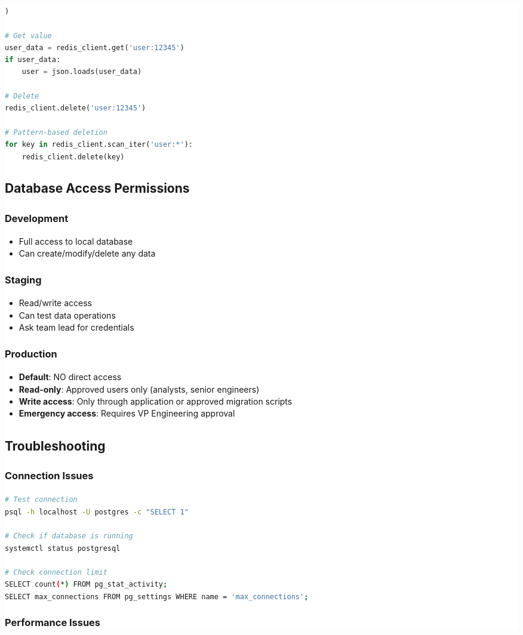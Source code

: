 ```python
)

# Get value
user_data = redis_client.get('user:12345')
if user_data:
    user = json.loads(user_data)

# Delete
redis_client.delete('user:12345')

# Pattern-based deletion
for key in redis_client.scan_iter('user:*'):
    redis_client.delete(key)
```

## Database Access Permissions

### Development
- Full access to local database
- Can create/modify/delete any data

### Staging
- Read/write access
- Can test data operations
- Ask team lead for credentials

### Production
- **Default**: NO direct access
- **Read-only**: Approved users only (analysts, senior engineers)
- **Write access**: Only through application or approved migration scripts
- **Emergency access**: Requires VP Engineering approval

## Troubleshooting

### Connection Issues

```bash
# Test connection
psql -h localhost -U postgres -c "SELECT 1"

# Check if database is running
systemctl status postgresql

# Check connection limit
SELECT count(*) FROM pg_stat_activity;
SELECT max_connections FROM pg_settings WHERE name = 'max_connections';
```

### Performance Issues
